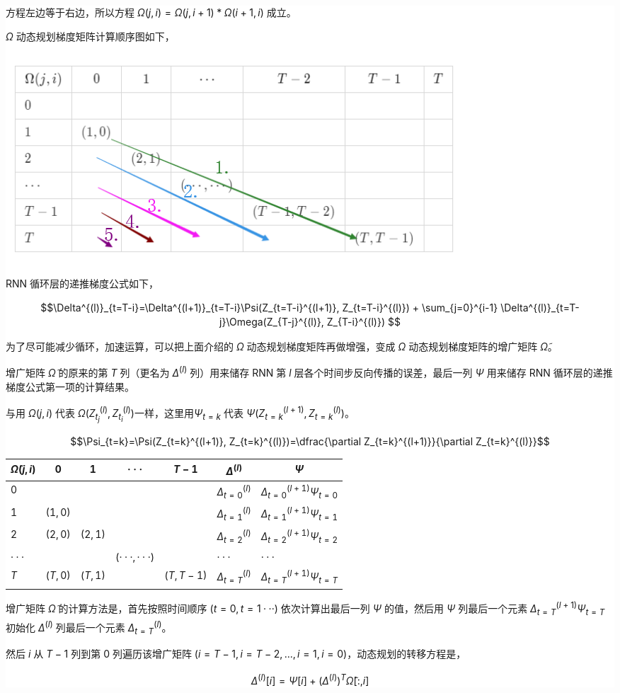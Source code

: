 方程左边等于右边，所以方程 $\Omega(j, i)=\Omega(j, i+1) * \Omega(i+1, i)$ 成立。

$\Omega$ 动态规划梯度矩阵计算顺序图如下，

![](/用动态规划算法加速循环神经网络梯度的反向传播/one_5.png)


RNN 循环层的递推梯度公式如下，

$$\Delta^{(l)}_{t=T-i}=\Delta^{(l+1)}_{t=T-i}\Psi(Z_{t=T-i}^{(l+1)}, Z_{t=T-i}^{(l)}) + \sum_{j=0}^{i-1}  \Delta^{(l)}_{t=T-j}\Omega(Z_{T-j}^{(l)}, Z_{T-i}^{(l)}) $$

为了尽可能减少循环，加速运算，可以把上面介绍的 $\Omega$ 动态规划梯度矩阵再做增强，变成 $\Omega$ 动态规划梯度矩阵的增广矩阵 $\widetilde \Omega$。

增广矩阵 $\widetilde \Omega$ 的原来的第 $T$ 列（更名为 $\Delta^{(l)}$ 列）用来储存 RNN 第 $l$ 层各个时间步反向传播的误差，最后一列 $\Psi$ 用来储存 RNN 循环层的递推梯度公式第一项的计算结果。

与用 $\Omega(j, i)$ 代表 $\Omega(Z_{t_j}^{(l)}, Z_{t_i}^{(l)})$一样，这里用$\Psi_{t=k}$ 代表 $\Psi(Z_{t=k}^{(l+1)}, Z_{t=k}^{(l)})$。

$$\Psi_{t=k}=\Psi(Z_{t=k}^{(l+1)}, Z_{t=k}^{(l)})=\dfrac{\partial Z_{t=k}^{(l+1)}}{\partial Z_{t=k}^{(l)}}$$

|$\widetilde \Omega(j, i)$|$0$|$1$|$···$|$T-1$|$\Delta^{(l)}$|$\Psi$|
|-|-|-|-|-|-|-|
|$0$|||||$\Delta^{(l)}_{t=0}$|$\Delta^{(l+1)}_{t=0}\Psi_{t=0}$|
|$1$|$(1,0)$||||$\Delta^{(l)}_{t=1}$|$\Delta^{(l+1)}_{t=1}\Psi_{t=1}$|
|$2$|$(2, 0)$|$(2, 1)$|||$\Delta^{(l)}_{t=2}$|$\Delta^{(l+1)}_{t=2}\Psi_{t=2}$|
|$···$|||$(···, ···)$||$···$|$···$|
|$T$|$(T, 0)$|$(T, 1)$||$(T, T-1)$|$\Delta^{(l)}_{t=T}$|$\Delta^{(l+1)}_{t=T}\Psi_{t=T}$|

增广矩阵 $\widetilde \Omega$ 的计算方法是，首先按照时间顺序 $(t=0, t=1···)$ 依次计算出最后一列 $\Psi$ 的值，然后用 $\Psi$ 列最后一个元素 $\Delta^{(l+1)}_{t=T}\Psi_{t=T}$ 初始化 $\Delta^{(l)}$ 列最后一个元素 $\Delta^{(l)}_{t=T}$。

然后 $i$ 从 $T-1$ 列到第 $0$ 列遍历该增广矩阵 $(i=T-1, i=T-2,...,i=1, i=0)$，动态规划的转移方程是，

$$\Delta^{(l)}[i]=\Psi[i]+(\Delta^{(l)})^T\widetilde \Omega[:,i]$$
